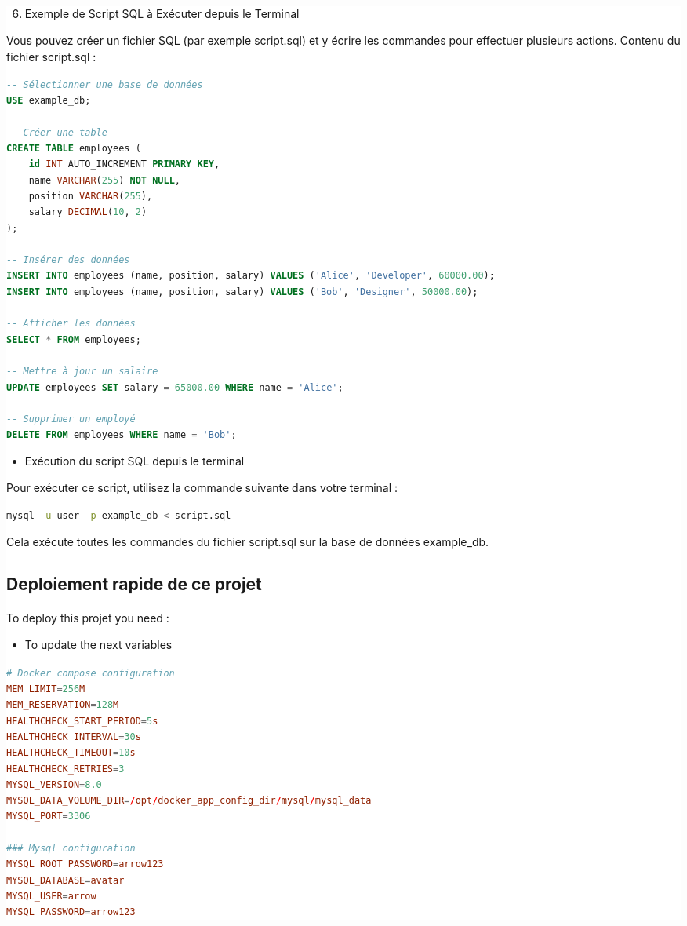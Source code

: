 6. Exemple de Script SQL à Exécuter depuis le Terminal

Vous pouvez créer un fichier SQL (par exemple script.sql) et y écrire les commandes pour effectuer plusieurs actions.
Contenu du fichier script.sql :

```sql
-- Sélectionner une base de données
USE example_db;

-- Créer une table
CREATE TABLE employees (
    id INT AUTO_INCREMENT PRIMARY KEY,
    name VARCHAR(255) NOT NULL,
    position VARCHAR(255),
    salary DECIMAL(10, 2)
);

-- Insérer des données
INSERT INTO employees (name, position, salary) VALUES ('Alice', 'Developer', 60000.00);
INSERT INTO employees (name, position, salary) VALUES ('Bob', 'Designer', 50000.00);

-- Afficher les données
SELECT * FROM employees;

-- Mettre à jour un salaire
UPDATE employees SET salary = 65000.00 WHERE name = 'Alice';

-- Supprimer un employé
DELETE FROM employees WHERE name = 'Bob';

```

- Exécution du script SQL depuis le terminal

Pour exécuter ce script, utilisez la commande suivante dans votre terminal :

```bash
mysql -u user -p example_db < script.sql
```

Cela exécute toutes les commandes du fichier script.sql sur la base de données example_db.


## Deploiement rapide de ce projet

To deploy this projet you need : 

- To update the next variables
```conf
# Docker compose configuration
MEM_LIMIT=256M
MEM_RESERVATION=128M
HEALTHCHECK_START_PERIOD=5s
HEALTHCHECK_INTERVAL=30s
HEALTHCHECK_TIMEOUT=10s
HEALTHCHECK_RETRIES=3
MYSQL_VERSION=8.0  
MYSQL_DATA_VOLUME_DIR=/opt/docker_app_config_dir/mysql/mysql_data
MYSQL_PORT=3306

### Mysql configuration
MYSQL_ROOT_PASSWORD=arrow123
MYSQL_DATABASE=avatar
MYSQL_USER=arrow
MYSQL_PASSWORD=arrow123
```
